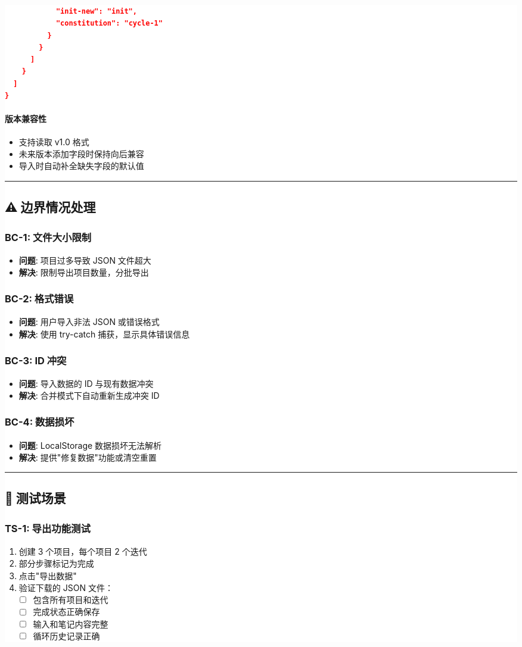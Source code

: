 ```json
            "init-new": "init",
            "constitution": "cycle-1"
          }
        }
      ]
    }
  ]
}
```

#### 版本兼容性
- 支持读取 v1.0 格式
- 未来版本添加字段时保持向后兼容
- 导入时自动补全缺失字段的默认值

---

## ⚠️ 边界情况处理

### BC-1: 文件大小限制
- **问题**: 项目过多导致 JSON 文件超大
- **解决**: 限制导出项目数量，分批导出

### BC-2: 格式错误
- **问题**: 用户导入非法 JSON 或错误格式
- **解决**: 使用 try-catch 捕获，显示具体错误信息

### BC-3: ID 冲突
- **问题**: 导入数据的 ID 与现有数据冲突
- **解决**: 合并模式下自动重新生成冲突 ID

### BC-4: 数据损坏
- **问题**: LocalStorage 数据损坏无法解析
- **解决**: 提供"修复数据"功能或清空重置

---

## 🧪 测试场景

### TS-1: 导出功能测试
1. 创建 3 个项目，每个项目 2 个迭代
2. 部分步骤标记为完成
3. 点击"导出数据"
4. 验证下载的 JSON 文件：
   - [ ] 包含所有项目和迭代
   - [ ] 完成状态正确保存
   - [ ] 输入和笔记内容完整
   - [ ] 循环历史记录正确
